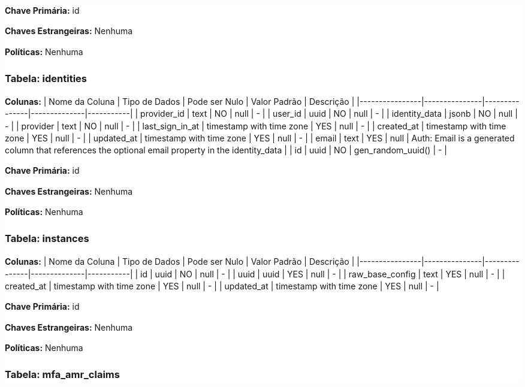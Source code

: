**Chave Primária:** id

**Chaves Estrangeiras:** Nenhuma

**Políticas:** Nenhuma

### Tabela: identities

**Colunas:**
| Nome da Coluna | Tipo de Dados | Pode ser Nulo | Valor Padrão | Descrição |
|----------------|---------------|---------------|--------------|-----------|
| provider_id | text | NO | null | - |
| user_id | uuid | NO | null | - |
| identity_data | jsonb | NO | null | - |
| provider | text | NO | null | - |
| last_sign_in_at | timestamp with time zone | YES | null | - |
| created_at | timestamp with time zone | YES | null | - |
| updated_at | timestamp with time zone | YES | null | - |
| email | text | YES | null | Auth: Email is a generated column that references the optional email property in the identity_data |
| id | uuid | NO | gen_random_uuid() | - |

**Chave Primária:** id

**Chaves Estrangeiras:** Nenhuma

**Políticas:** Nenhuma

### Tabela: instances

**Colunas:**
| Nome da Coluna | Tipo de Dados | Pode ser Nulo | Valor Padrão | Descrição |
|----------------|---------------|---------------|--------------|-----------|
| id | uuid | NO | null | - |
| uuid | uuid | YES | null | - |
| raw_base_config | text | YES | null | - |
| created_at | timestamp with time zone | YES | null | - |
| updated_at | timestamp with time zone | YES | null | - |

**Chave Primária:** id

**Chaves Estrangeiras:** Nenhuma

**Políticas:** Nenhuma

### Tabela: mfa_amr_claims
